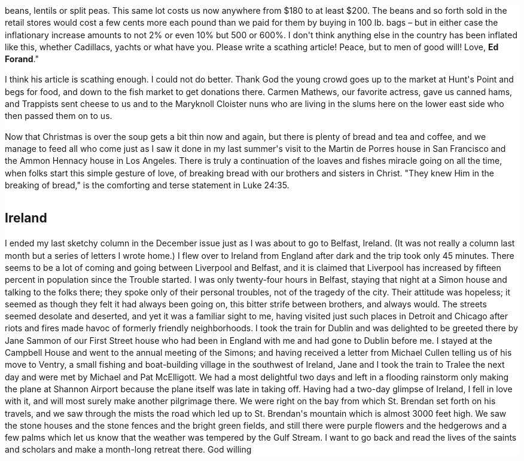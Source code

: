 beans, lentils or split peas. This same lot costs us now anywhere from
\$180 to at least \$200. The beans and so forth sold in the retail
stores would cost a few cents more each pound than we paid for them by
buying in 100 lb. bags – but in either case the inflationary increase
amounts to not 2% or even 10% but 500 or 600%. I don't think anything
else in the country has been inflated like this, whether Cadillacs,
yachts or what have you. Please write a scathing article! Peace, but to
men of good will! Love, **Ed Forand**."

I think his article is scathing enough. I could not do better. Thank God
the young crowd goes up to the market at Hunt's Point and begs for food,
and down to the fish market to get donations there. Carmen Mathews, our
favorite actress, gave us canned hams, and Trappists sent cheese to us
and to the Maryknoll Cloister nuns who are living in the slums here on
the lower east side who then passed them on to us.

Now that Christmas is over the soup gets a bit thin now and again, but
there is plenty of bread and tea and coffee, and we manage to feed all
who come just as I saw it done in my last summer's visit to the Martin
de Porres house in San Francisco and the Ammon Hennacy house in Los
Angeles. There is truly a continuation of the loaves and fishes miracle
going on all the time, when folks start this simple gesture of love, of
breaking bread with our brothers and sisters in Christ. "They knew Him
in the breaking of bread," is the comforting and terse statement in Luke
24:35.

Ireland
-------

I ended my last sketchy column in the December issue just as I was about
to go to Belfast, Ireland. (It was not really a column last month but a
series of letters I wrote home.) I flew over to Ireland from England
after dark and the trip took only 45 minutes. There seems to be a lot of
coming and going between Liverpool and Belfast, and it is claimed that
Liverpool has increased by fifteen percent in population since the
Trouble started. I was only twenty-four hours in Belfast, staying that
night at a Simon house and talking to the folks there; they spoke only
of their personal troubles, not of the tragedy of the city. Their
attitude was hopeless; it seemed as though they felt it had always been
going on, this bitter strife between brothers, and always would. The
streets seemed desolate and deserted, and yet it was a familiar sight to
me, having visited just such places in Detroit and Chicago after riots
and fires made havoc of formerly friendly neighborhoods. I took the
train for Dublin and was delighted to be greeted there by Jane Sammon of
our First Street house who had been in England with me and had gone to
Dublin before me. I stayed at the Campbell House and went to the annual
meeting of the Simons; and having received a letter from Michael Cullen
telling us of his move to Ventry, a small fishing and boat-building
village in the southwest of Ireland, Jane and I took the train to Tralee
the next day and were met by Michael and Pat McElligott. We had a most
delightful two days and left in a flooding rainstorm only making the
plane at Shannon Airport because the plane itself was late in taking
off. Having had a two-day glimpse of Ireland, I fell in love with it,
and will most surely make another pilgrimage there. We were right on the
bay from which St. Brendan set forth on his travels, and we saw through
the mists the road which led up to St. Brendan's mountain which is
almost 3000 feet high. We saw the stone houses and the stone fences and
the bright green fields, and still there were purple flowers and the
hedgerows and a few palms which let us know that the weather was
tempered by the Gulf Stream. I want to go back and read the lives of the
saints and scholars and make a month-long retreat there. God willing
